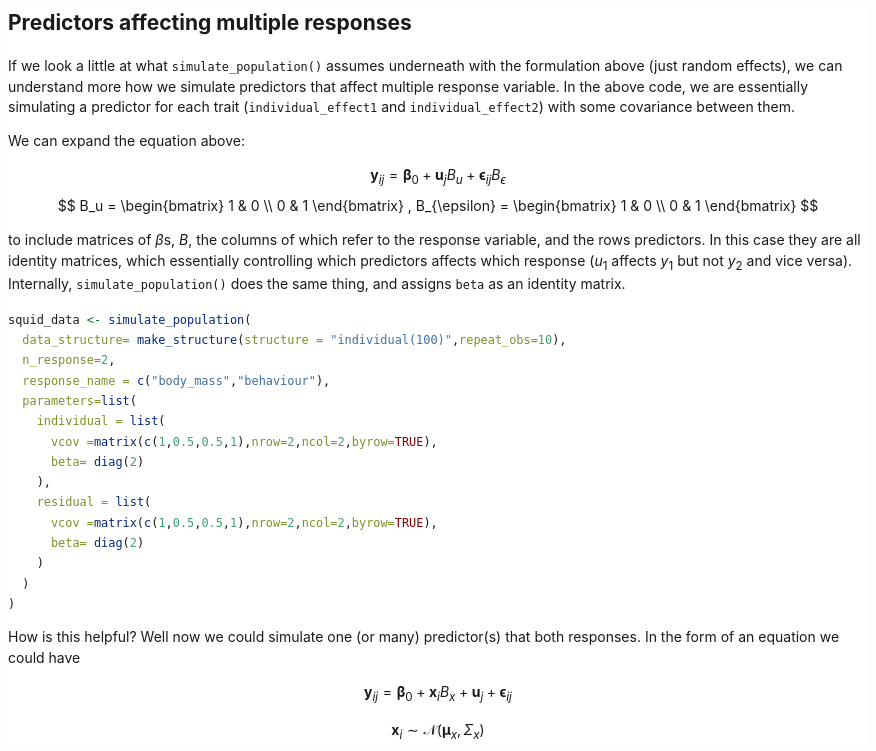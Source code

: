 
## Predictors affecting multiple responses

If we look a little at what `simulate_population()` assumes underneath with the formulation above (just random effects), we can understand more how we simulate predictors that affect multiple response variable. In the above code, we are essentially simulating a predictor for each trait (`individual_effect1` and `individual_effect2`) with some covariance between them.

We can expand the equation above:

$$\boldsymbol{y}_{ij} = \boldsymbol{\beta}_0 + \boldsymbol{u}_j B_u + \boldsymbol{\epsilon}_{ij}B_{\epsilon}$$
$$
B_u = \begin{bmatrix}
1 & 0 \\
0 & 1
\end{bmatrix}
,
B_{\epsilon} = \begin{bmatrix}
1 & 0 \\
0 & 1
\end{bmatrix}
$$

to include matrices of $\beta$s, $B$, the columns of which refer to the response variable, and the rows predictors. In this case they are all identity matrices, which essentially controlling which predictors affects which response ($u_1$ affects $y_1$ but not $y_2$ and vice versa). Internally, `simulate_population()` does the same thing, and assigns `beta` as an identity matrix. 


``` r
squid_data <- simulate_population(
  data_structure= make_structure(structure = "individual(100)",repeat_obs=10),
  n_response=2,
  response_name = c("body_mass","behaviour"),
  parameters=list(
    individual = list(
      vcov =matrix(c(1,0.5,0.5,1),nrow=2,ncol=2,byrow=TRUE),
      beta= diag(2)
    ),
    residual = list(
      vcov =matrix(c(1,0.5,0.5,1),nrow=2,ncol=2,byrow=TRUE),
      beta= diag(2)
    )
  )
)
```

How is this helpful? Well now we could simulate one (or many) predictor(s) that both responses. In the form of an equation we could have

$$\boldsymbol{y}_{ij} = \boldsymbol{\beta}_0 + \boldsymbol{x}_{i} B_x + \boldsymbol{u}_j + \boldsymbol{\epsilon}_{ij}$$

$$\boldsymbol{x}_i \sim \mathcal{N}(\boldsymbol{\mu}_x, \Sigma_x)$$
